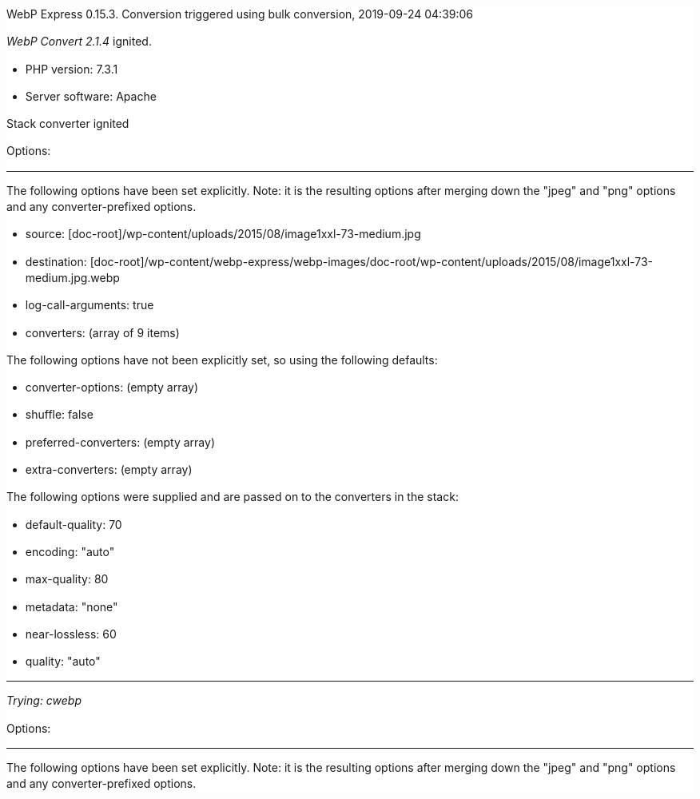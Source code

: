 WebP Express 0.15.3. Conversion triggered using bulk conversion, 2019-09-24 04:39:06


*WebP Convert 2.1.4*  ignited.

- PHP version: 7.3.1

- Server software: Apache


Stack converter ignited


Options:

------------

The following options have been set explicitly. Note: it is the resulting options after merging down the "jpeg" and "png" options and any converter-prefixed options.

- source: [doc-root]/wp-content/uploads/2015/08/image1xxl-73-medium.jpg

- destination: [doc-root]/wp-content/webp-express/webp-images/doc-root/wp-content/uploads/2015/08/image1xxl-73-medium.jpg.webp

- log-call-arguments: true

- converters: (array of 9 items)


The following options have not been explicitly set, so using the following defaults:

- converter-options: (empty array)

- shuffle: false

- preferred-converters: (empty array)

- extra-converters: (empty array)


The following options were supplied and are passed on to the converters in the stack:

- default-quality: 70

- encoding: "auto"

- max-quality: 80

- metadata: "none"

- near-lossless: 60

- quality: "auto"

------------



*Trying: cwebp* 


Options:

------------

The following options have been set explicitly. Note: it is the resulting options after merging down the "jpeg" and "png" options and any converter-prefixed options.
